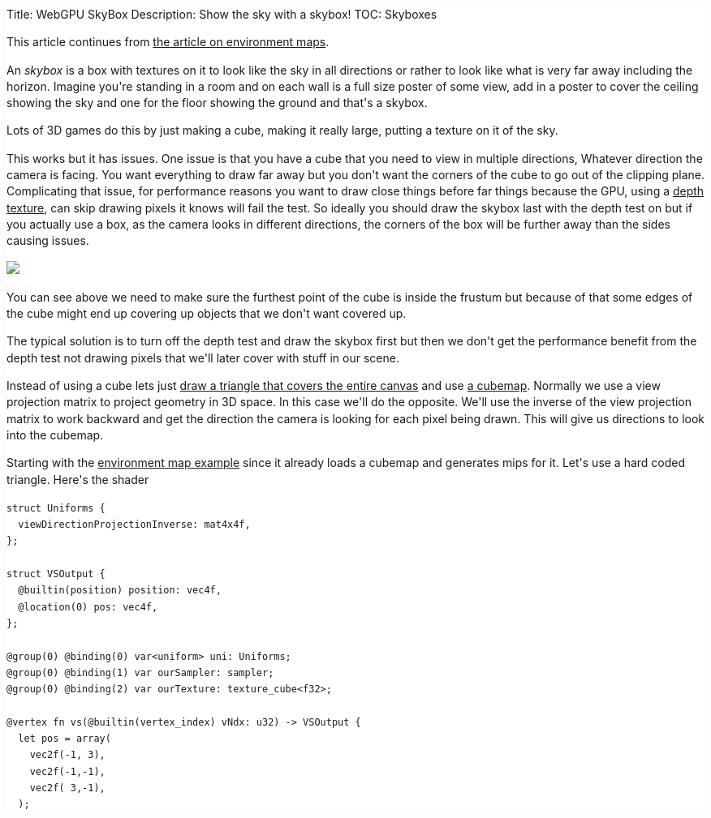 Title: WebGPU SkyBox
Description: Show the sky with a skybox!
TOC: Skyboxes


This article continues from [the article on environment maps](webgpu-environment-maps.html).

An *skybox* is a box with textures on it to look like the sky in all directions
or rather to look like what is very far away including the horizon. Imagine
you're standing in a room and on each wall is a full size poster of some view,
add in a poster to cover the ceiling showing the sky and one for the floor
showing the ground and that's a skybox.

Lots of 3D games do this by just making a cube, making it really large, putting
a texture on it of the sky.

This works but it has issues. One issue is that you have a cube that you need to
view in multiple directions, Whatever direction the camera is facing. You want
everything to draw far away but you don't want the corners of the cube to go out
of the clipping plane. Complicating that issue, for performance reasons you want
to draw close things before far things because the GPU, using a [depth
texture](webgpu-orthographic.html), can skip drawing pixels it knows will fail
the test. So ideally you should draw the skybox last with the depth test on but
if you actually use a box, as the camera looks in different directions, the
corners of the box will be further away than the sides causing issues.

<div class="webgpu_center"><img src="resources/skybox-issues.svg" style="width: 500px"></div>

You can see above we need to make sure the furthest point of the cube is inside
the frustum but because of that some edges of the cube might end up covering up
objects that we don't want covered up.

The typical solution is to turn off the depth test and draw the skybox first but
then we don't get the performance benefit from the depth test not drawing pixels
that we'll later cover with stuff in our scene.

Instead of using a cube lets just [draw a triangle that covers the entire canvas](webgpu-large-triangle-to-cover-clip-space.html) and
use [a cubemap](webgpu-cube-maps.html). Normally we use a view projection matrix
to project geometry in 3D space. In this case we'll do the opposite. We'll use the
inverse of the view projection matrix to work backward and get the direction the
camera is looking for each pixel being drawn. This will give us directions to
look into the cubemap.

Starting with the [environment map example](webgpu-environment-maps.html)
since it already loads a cubemap and generates mips for it. 
Let's use a hard coded triangle. Here's the shader

```wgsl
struct Uniforms {
  viewDirectionProjectionInverse: mat4x4f,
};

struct VSOutput {
  @builtin(position) position: vec4f,
  @location(0) pos: vec4f,
};

@group(0) @binding(0) var<uniform> uni: Uniforms;
@group(0) @binding(1) var ourSampler: sampler;
@group(0) @binding(2) var ourTexture: texture_cube<f32>;

@vertex fn vs(@builtin(vertex_index) vNdx: u32) -> VSOutput {
  let pos = array(
    vec2f(-1, 3),
    vec2f(-1,-1),
    vec2f( 3,-1),
  );
```